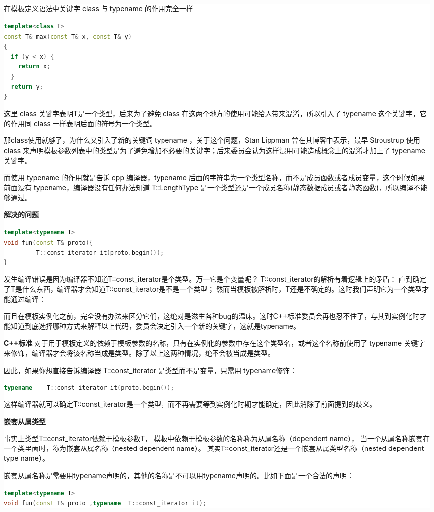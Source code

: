 
在模板定义语法中关键字 class 与 typename 的作用完全一样

```cpp
template<class T>
const T& max(const T& x, const T& y)
{
  if (y < x) {
    return x;
  }
  return y;
}
```
这里 class 关键字表明T是一个类型，后来为了避免 class 在这两个地方的使用可能给人带来混淆，所以引入了 typename 这个关键字，它的作用同 class 一样表明后面的符号为一个类型。

那class使用就够了，为什么又引入了新的关键词 typename ，关于这个问题，Stan Lippman 曾在其博客中表示，最早 Stroustrup 使用 class 来声明模板参数列表中的类型是为了避免增加不必要的关键字；后来委员会认为这样混用可能造成概念上的混淆才加上了 typename 关键字。

而使用 typename 的作用就是告诉 cpp 编译器，typename 后面的字符串为一个类型名称，而不是成员函数或者成员变量，这个时候如果前面没有 typename，编译器没有任何办法知道 T::LengthType 是一个类型还是一个成员名称(静态数据成员或者静态函数)，所以编译不能够通过。

**解决的问题**

```cpp
template<typename T>
void fun(const T& proto){
         T::const_iterator it(proto.begin());
}
```
发生编译错误是因为编译器不知道T::const_iterator是个类型。万一它是个变量呢？ T::const_iterator的解析有着逻辑上的矛盾： 直到确定了T是什么东西，编译器才会知道T::const_iterator是不是一个类型； 然而当模板被解析时，T还是不确定的。这时我们声明它为一个类型才能通过编译：

而且在模板实例化之前，完全没有办法来区分它们，这绝对是滋生各种bug的温床。这时C++标准委员会再也忍不住了，与其到实例化时才能知道到底选择哪种方式来解释以上代码，委员会决定引入一个新的关键字，这就是typename。

**C++标准**
对于用于模板定义的依赖于模板参数的名称，只有在实例化的参数中存在这个类型名，或者这个名称前使用了 typename 关键字来修饰，编译器才会将该名称当成是类型。除了以上这两种情况，绝不会被当成是类型。

因此，如果你想直接告诉编译器 T::const_iterator 是类型而不是变量，只需用 typename修饰：

```cpp
typename    T::const_iterator it(proto.begin());
```


这样编译器就可以确定T::const_iterator是一个类型，而不再需要等到实例化时期才能确定，因此消除了前面提到的歧义。

**嵌套从属类型**

事实上类型T::const_iterator依赖于模板参数T， 模板中依赖于模板参数的名称称为从属名称（dependent name）， 当一个从属名称嵌套在一个类里面时，称为嵌套从属名称（nested dependent name）。 其实T::const_iterator还是一个嵌套从属类型名称（nested dependent type name）。

嵌套从属名称是需要用typename声明的，其他的名称是不可以用typename声明的。比如下面是一个合法的声明：

```cpp
template<typename T>
void fun(const T& proto ,typename  T::const_iterator it);
```
